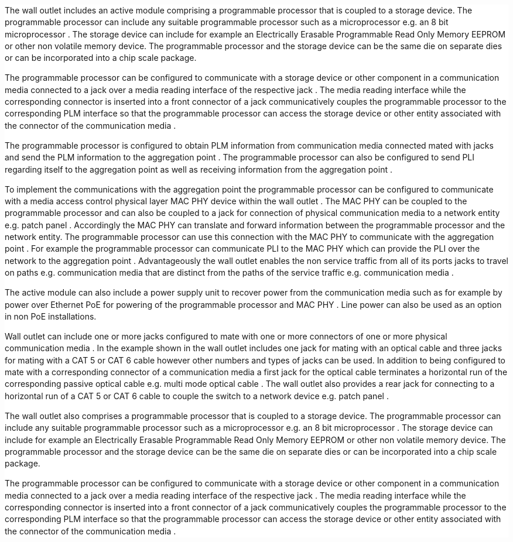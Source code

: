 The wall outlet includes an active module comprising a programmable processor that is coupled to a storage device. The programmable processor can include any suitable programmable processor such as a microprocessor e.g. an 8 bit microprocessor . The storage device can include for example an Electrically Erasable Programmable Read Only Memory EEPROM or other non volatile memory device. The programmable processor and the storage device can be the same die on separate dies or can be incorporated into a chip scale package.

The programmable processor can be configured to communicate with a storage device or other component in a communication media connected to a jack over a media reading interface of the respective jack . The media reading interface while the corresponding connector is inserted into a front connector of a jack communicatively couples the programmable processor to the corresponding PLM interface so that the programmable processor can access the storage device or other entity associated with the connector of the communication media .

The programmable processor is configured to obtain PLM information from communication media connected mated with jacks and send the PLM information to the aggregation point . The programmable processor can also be configured to send PLI regarding itself to the aggregation point as well as receiving information from the aggregation point .

To implement the communications with the aggregation point the programmable processor can be configured to communicate with a media access control physical layer MAC PHY device within the wall outlet . The MAC PHY can be coupled to the programmable processor and can also be coupled to a jack for connection of physical communication media to a network entity e.g. patch panel . Accordingly the MAC PHY can translate and forward information between the programmable processor and the network entity. The programmable processor can use this connection with the MAC PHY to communicate with the aggregation point . For example the programmable processor can communicate PLI to the MAC PHY which can provide the PLI over the network to the aggregation point . Advantageously the wall outlet enables the non service traffic from all of its ports jacks to travel on paths e.g. communication media that are distinct from the paths of the service traffic e.g. communication media .

The active module can also include a power supply unit to recover power from the communication media such as for example by power over Ethernet PoE for powering of the programmable processor and MAC PHY . Line power can also be used as an option in non PoE installations.

Wall outlet can include one or more jacks configured to mate with one or more connectors of one or more physical communication media . In the example shown in the wall outlet includes one jack for mating with an optical cable and three jacks for mating with a CAT 5 or CAT 6 cable however other numbers and types of jacks can be used. In addition to being configured to mate with a corresponding connector of a communication media a first jack for the optical cable terminates a horizontal run of the corresponding passive optical cable e.g. multi mode optical cable . The wall outlet also provides a rear jack for connecting to a horizontal run of a CAT 5 or CAT 6 cable to couple the switch to a network device e.g. patch panel .

The wall outlet also comprises a programmable processor that is coupled to a storage device. The programmable processor can include any suitable programmable processor such as a microprocessor e.g. an 8 bit microprocessor . The storage device can include for example an Electrically Erasable Programmable Read Only Memory EEPROM or other non volatile memory device. The programmable processor and the storage device can be the same die on separate dies or can be incorporated into a chip scale package.

The programmable processor can be configured to communicate with a storage device or other component in a communication media connected to a jack over a media reading interface of the respective jack . The media reading interface while the corresponding connector is inserted into a front connector of a jack communicatively couples the programmable processor to the corresponding PLM interface so that the programmable processor can access the storage device or other entity associated with the connector of the communication media .
